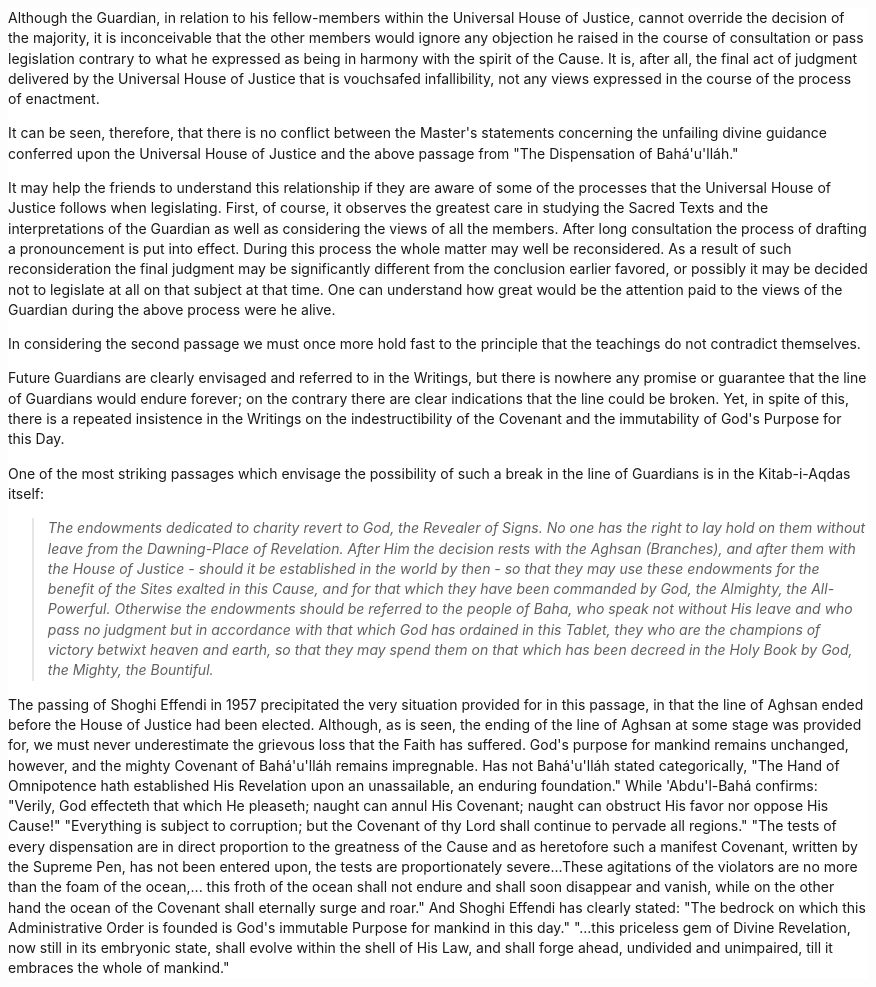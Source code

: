 Although the Guardian, in relation to his fellow-members within the Universal House of Justice, cannot override the decision of the majority, it is inconceivable that the other members would ignore any objection he raised in the course of consultation or pass legislation contrary to what he expressed as being in harmony with the spirit of the Cause. It is, after all, the final act of judgment delivered by the Universal House of Justice that is vouchsafed infallibility, not any views expressed in the course of the process of enactment.

It can be seen, therefore, that there is no conflict between the Master's statements concerning the unfailing divine guidance conferred upon the Universal House of Justice and the above passage from "The Dispensation of Bahá'u'lláh."

It may help the friends to understand this relationship if they are aware of some of the processes that the Universal House of Justice follows when legislating. First, of course, it observes the greatest care in studying the Sacred Texts and the interpretations of the Guardian as well as considering the views of all the members. After long consultation the process of drafting a pronouncement is put into effect. During this process the whole matter may well be reconsidered. As a result of such reconsideration the final judgment may be significantly different from the conclusion earlier favored, or possibly it may be decided not to legislate at all on that subject at that time. One can understand how great would be the attention paid to the views of the Guardian during the above process were he alive.

In considering the second passage we must once more hold fast to the principle that the teachings do not contradict themselves.

Future Guardians are clearly envisaged and referred to in the Writings, but there is nowhere any promise or guarantee that the line of Guardians would endure forever; on the contrary there are clear indications that the line could be broken. Yet, in spite of this, there is a repeated insistence in the Writings on the indestructibility of the Covenant and the immutability of God's Purpose for this Day.

One of the most striking passages which envisage the possibility of such a break in the line of Guardians is in the Kitab-i-Aqdas itself:

> _The endowments dedicated to charity revert to God, the Revealer of Signs. No one has the right to lay hold on them without leave from the Dawning-Place of Revelation. After Him the decision rests with the Aghsan (Branches), and after them with the House of Justice - should it be established in the world by then - so that they may use these endowments for the benefit of the Sites exalted in this Cause, and for that which they have been commanded by God, the Almighty, the All-Powerful. Otherwise the endowments should be referred to the people of Baha, who speak not without His leave and who pass no judgment but in accordance with that which God has ordained in this Tablet, they who are the champions of victory betwixt heaven and earth, so that they may spend them on that which has been decreed in the Holy Book by God, the Mighty, the Bountiful._

The passing of Shoghi Effendi in 1957 precipitated the very situation provided for in this passage, in that the line of Aghsan ended before the House of Justice had been elected. Although, as is seen, the ending of the line of Aghsan at some stage was provided for, we must never underestimate the grievous loss that the Faith has suffered. God's purpose for mankind remains unchanged, however, and the mighty Covenant of Bahá'u'lláh remains impregnable. Has not Bahá'u'lláh stated categorically, "The Hand of Omnipotence hath established His Revelation upon an unassailable, an enduring foundation." While 'Abdu'l-Bahá confirms: "Verily, God effecteth that which He pleaseth; naught can annul His Covenant; naught can obstruct His favor nor oppose His Cause!" "Everything is subject to corruption; but the Covenant of thy Lord shall continue to pervade all regions." "The tests of every dispensation are in direct proportion to the greatness of the Cause and as heretofore such a manifest Covenant, written by the Supreme Pen, has not been entered upon, the tests are proportionately severe...These agitations of the violators are no more than the foam of the ocean,... this froth of the ocean shall not endure and shall soon disappear and vanish, while on the other hand the ocean of the Covenant shall eternally surge and roar." And Shoghi Effendi has clearly stated: "The bedrock on which this Administrative Order is founded is God's immutable Purpose for mankind in this day." "...this priceless gem of Divine Revelation, now still in its embryonic state, shall evolve within the shell of His Law, and shall forge ahead, undivided and unimpaired, till it embraces the whole of mankind."
